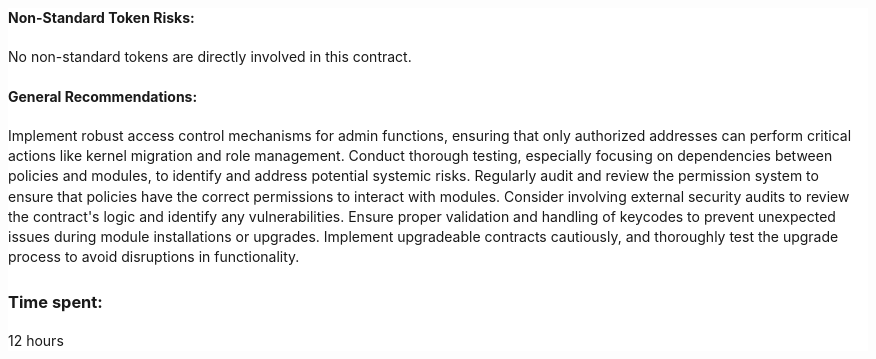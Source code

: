 
#### Non-Standard Token Risks:

No non-standard tokens are directly involved in this contract.



#### General Recommendations:

Implement robust access control mechanisms for admin functions, ensuring that only authorized addresses can perform critical actions like kernel migration and role management.
Conduct thorough testing, especially focusing on dependencies between policies and modules, to identify and address potential systemic risks.
Regularly audit and review the permission system to ensure that policies have the correct permissions to interact with modules.
Consider involving external security audits to review the contract's logic and identify any vulnerabilities.
Ensure proper validation and handling of keycodes to prevent unexpected issues during module installations or upgrades.
Implement upgradeable contracts cautiously, and thoroughly test the upgrade process to avoid disruptions in functionality.






### Time spent:
12 hours